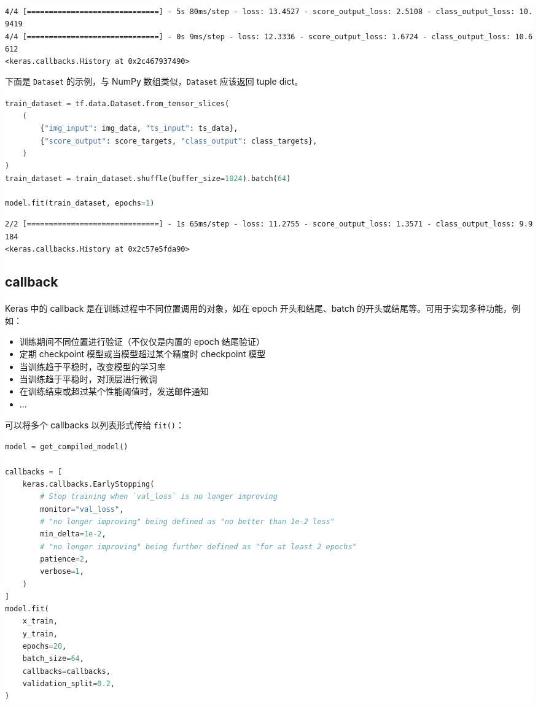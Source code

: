 ```txt
4/4 [==============================] - 5s 80ms/step - loss: 13.4527 - score_output_loss: 2.5108 - class_output_loss: 10.9419
4/4 [==============================] - 0s 9ms/step - loss: 12.3336 - score_output_loss: 1.6724 - class_output_loss: 10.6612
<keras.callbacks.History at 0x2c467937490>
```

下面是 `Dataset` 的示例，与 NumPy 数组类似，`Dataset` 应该返回 tuple dict。

```python
train_dataset = tf.data.Dataset.from_tensor_slices(
    (
        {"img_input": img_data, "ts_input": ts_data},
        {"score_output": score_targets, "class_output": class_targets},
    )
)
train_dataset = train_dataset.shuffle(buffer_size=1024).batch(64)

model.fit(train_dataset, epochs=1)
```

```txt
2/2 [==============================] - 1s 65ms/step - loss: 11.2755 - score_output_loss: 1.3571 - class_output_loss: 9.9184
<keras.callbacks.History at 0x2c57e5fda90>
```

## callback

Keras 中的 callback 是在训练过程中不同位置调用的对象，如在 epoch 开头和结尾、batch 的开头或结尾等。可用于实现多种功能，例如：

- 训练期间不同位置进行验证（不仅仅是内置的 epoch 结尾验证）
- 定期 checkpoint 模型或当模型超过某个精度时 checkpoint 模型
- 当训练趋于平稳时，改变模型的学习率
- 当训练趋于平稳时，对顶层进行微调
- 在训练结束或超过某个性能阈值时，发送邮件通知
- ...

可以将多个 callbacks 以列表形式传给 `fit()`：

```python
model = get_compiled_model()

callbacks = [
    keras.callbacks.EarlyStopping(
        # Stop training when `val_loss` is no longer improving
        monitor="val_loss",
        # "no longer improving" being defined as "no better than 1e-2 less"
        min_delta=1e-2,
        # "no longer improving" being further defined as "for at least 2 epochs"
        patience=2,
        verbose=1,
    )
]
model.fit(
    x_train,
    y_train,
    epochs=20,
    batch_size=64,
    callbacks=callbacks,
    validation_split=0.2,
)
```

